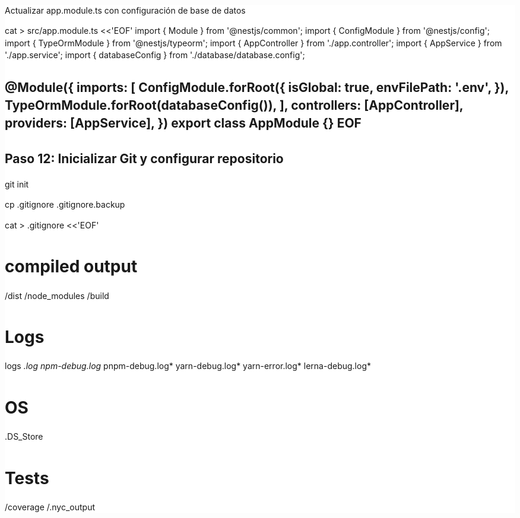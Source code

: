 Actualizar app.module.ts con configuración de base de datos

cat > src/app.module.ts <<'EOF'
import { Module } from '@nestjs/common';
import { ConfigModule } from '@nestjs/config';
import { TypeOrmModule } from '@nestjs/typeorm';
import { AppController } from './app.controller';
import { AppService } from './app.service';
import { databaseConfig } from './database/database.config';

@Module({
  imports: [
    ConfigModule.forRoot({
      isGlobal: true,
      envFilePath: '.env',
    }),
    TypeOrmModule.forRoot(databaseConfig()),
  ],
  controllers: [AppController],
  providers: [AppService],
})
export class AppModule {}
EOF
------------------------------------------------------------------------------------------------------------------------
Paso 12: Inicializar Git y configurar repositorio
------------------------------------------------------------------------------------------------------------------------
git init

cp .gitignore .gitignore.backup

cat > .gitignore <<'EOF'
# compiled output
/dist
/node_modules
/build

# Logs
logs
*.log
npm-debug.log*
pnpm-debug.log*
yarn-debug.log*
yarn-error.log*
lerna-debug.log*

# OS
.DS_Store

# Tests
/coverage
/.nyc_output
